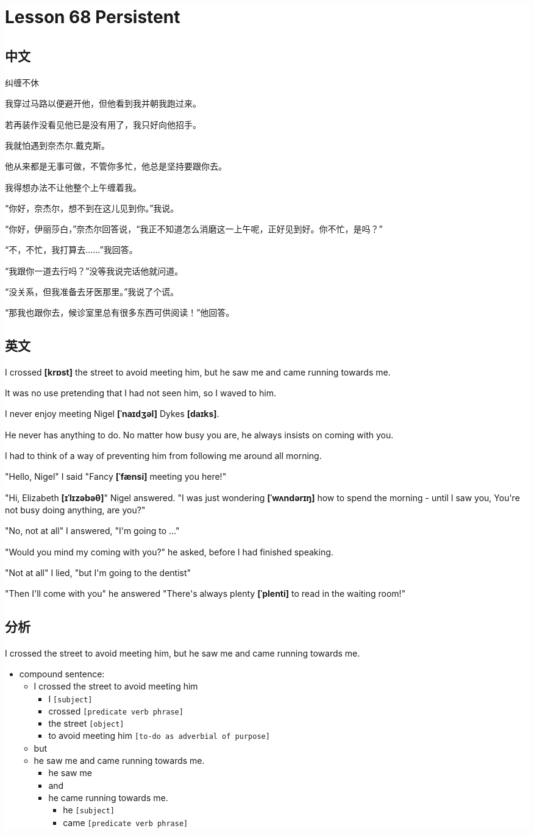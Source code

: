 
# Lesson 68 Persistent 

## 中文

纠缠不休

我穿过马路以便避开他，但他看到我并朝我跑过来。

若再装作没看见他已是没有用了，我只好向他招手。

我就怕遇到奈杰尔.戴克斯。

他从来都是无事可做，不管你多忙，他总是坚持要跟你去。

我得想办法不让他整个上午缠着我。

“你好，奈杰尔，想不到在这儿见到你。”我说。

“你好，伊丽莎白，”奈杰尔回答说，“我正不知道怎么消磨这一上午呢，正好见到好。你不忙，是吗？”

“不，不忙，我打算去......”我回答。

“我跟你一道去行吗？”没等我说完话他就问道。

“没关系，但我准备去牙医那里。”我说了个谎。

“那我也跟你去，候诊室里总有很多东西可供阅读！”他回答。

## 英文

I crossed **[krɒst]** the street to avoid meeting him, but he saw me and came running towards me.

It was no use pretending that I had not seen him, so I waved to him.

I never enjoy meeting Nigel **[ˈnaɪdʒəl]** Dykes **[daɪks]**. 

He never has anything to do. No matter how busy you are, he always insists on coming with you.

I had to think of a way of preventing him from following me around all morning.

"Hello, Nigel" I said "Fancy **[ˈfænsi]** meeting you here!"

"Hi, Elizabeth **[ɪˈlɪzəbəθ]**" Nigel answered. "I was just wondering **[ˈwʌndərɪŋ]** how to spend the morning - until I saw you, You're not busy doing anything, are you?"

"No, not at all" I answered, "I'm going to ..."

"Would you mind my coming with you?" he asked, before I had finished speaking.

"Not at all" I lied, "but I'm going to the dentist"

"Then I'll come with you" he answered "There's always plenty **[ˈplenti]** to read in the waiting room!"

## 分析

I crossed the street to avoid meeting him, but he saw me and came running towards me.
- compound sentence:
    - I crossed the street to avoid meeting him
        - I `[subject]`
        - crossed `[predicate verb phrase]` 
        - the street `[object]`
        - to avoid meeting him `[to-do as adverbial of purpose]`
    - but 
    - he saw me and came running towards me.
        - he saw me 
        - and 
        - he came running towards me.   
           - he `[subject]`
           - came `[predicate verb phrase]` 